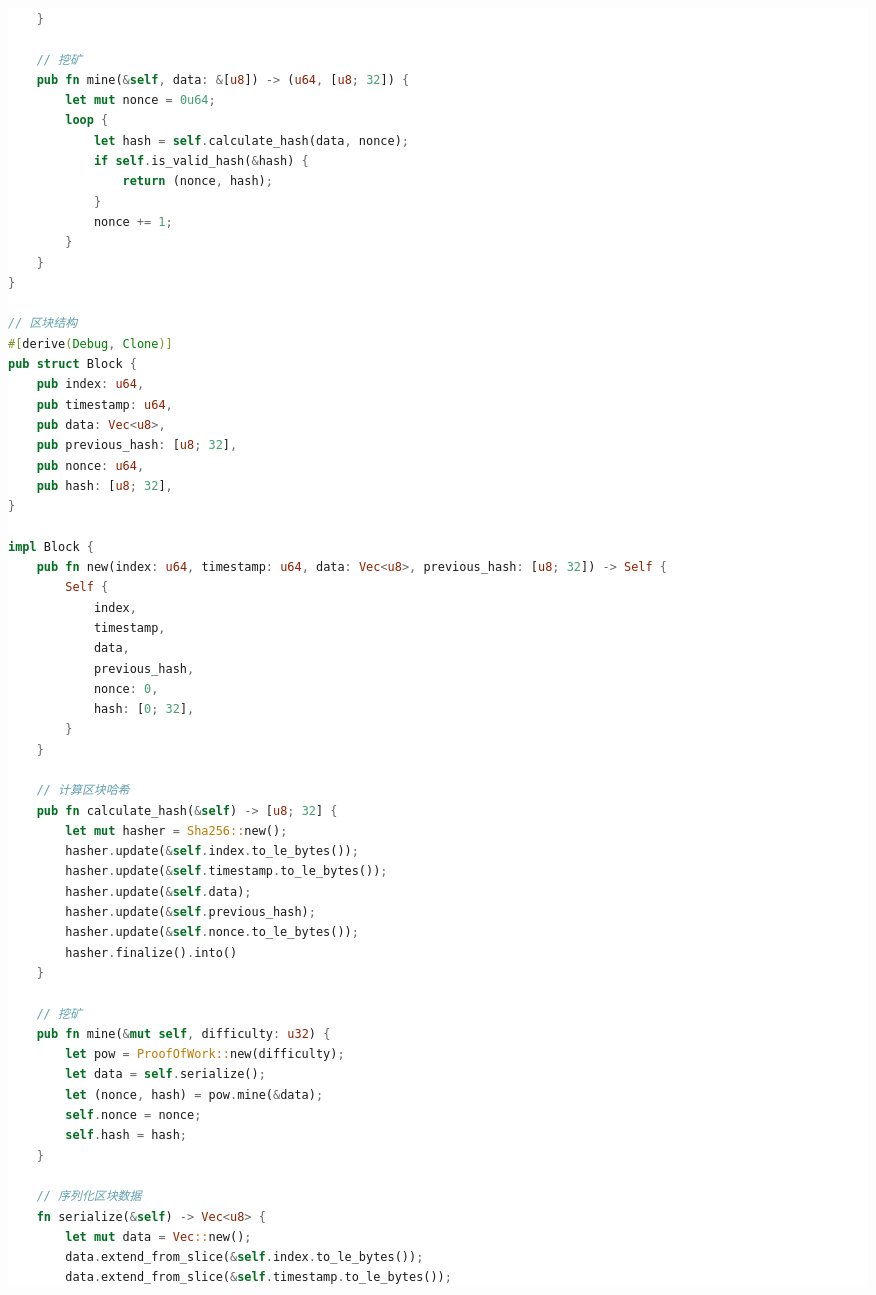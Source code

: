 ```rust
    }
    
    // 挖矿
    pub fn mine(&self, data: &[u8]) -> (u64, [u8; 32]) {
        let mut nonce = 0u64;
        loop {
            let hash = self.calculate_hash(data, nonce);
            if self.is_valid_hash(&hash) {
                return (nonce, hash);
            }
            nonce += 1;
        }
    }
}

// 区块结构
#[derive(Debug, Clone)]
pub struct Block {
    pub index: u64,
    pub timestamp: u64,
    pub data: Vec<u8>,
    pub previous_hash: [u8; 32],
    pub nonce: u64,
    pub hash: [u8; 32],
}

impl Block {
    pub fn new(index: u64, timestamp: u64, data: Vec<u8>, previous_hash: [u8; 32]) -> Self {
        Self {
            index,
            timestamp,
            data,
            previous_hash,
            nonce: 0,
            hash: [0; 32],
        }
    }
    
    // 计算区块哈希
    pub fn calculate_hash(&self) -> [u8; 32] {
        let mut hasher = Sha256::new();
        hasher.update(&self.index.to_le_bytes());
        hasher.update(&self.timestamp.to_le_bytes());
        hasher.update(&self.data);
        hasher.update(&self.previous_hash);
        hasher.update(&self.nonce.to_le_bytes());
        hasher.finalize().into()
    }
    
    // 挖矿
    pub fn mine(&mut self, difficulty: u32) {
        let pow = ProofOfWork::new(difficulty);
        let data = self.serialize();
        let (nonce, hash) = pow.mine(&data);
        self.nonce = nonce;
        self.hash = hash;
    }
    
    // 序列化区块数据
    fn serialize(&self) -> Vec<u8> {
        let mut data = Vec::new();
        data.extend_from_slice(&self.index.to_le_bytes());
        data.extend_from_slice(&self.timestamp.to_le_bytes());
```